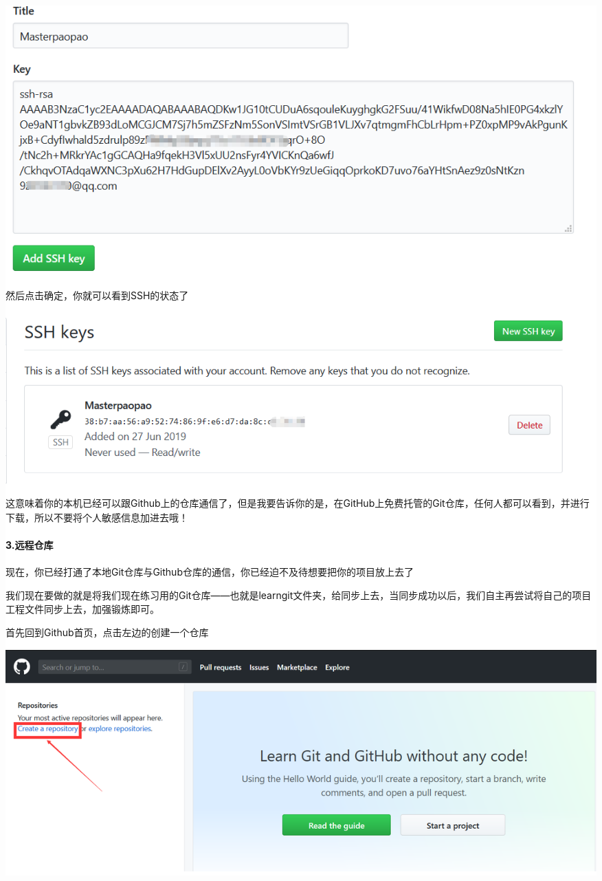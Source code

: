 ![1561622893006](assets/1561622893006.png)

然后点击确定，你就可以看到SSH的状态了

![1561622957032](assets/1561622957032.png)

这意味着你的本机已经可以跟Github上的仓库通信了，但是我要告诉你的是，在GitHub上免费托管的Git仓库，任何人都可以看到，并进行下载，所以不要将个人敏感信息加进去哦！

#### 3.远程仓库

现在，你已经打通了本地Git仓库与Github仓库的通信，你已经迫不及待想要把你的项目放上去了

我们现在要做的就是将我们现在练习用的Git仓库——也就是learngit文件夹，给同步上去，当同步成功以后，我们自主再尝试将自己的项目工程文件同步上去，加强锻炼即可。

首先回到Github首页，点击左边的创建一个仓库

![1561623547918](assets/1561623547918.png)